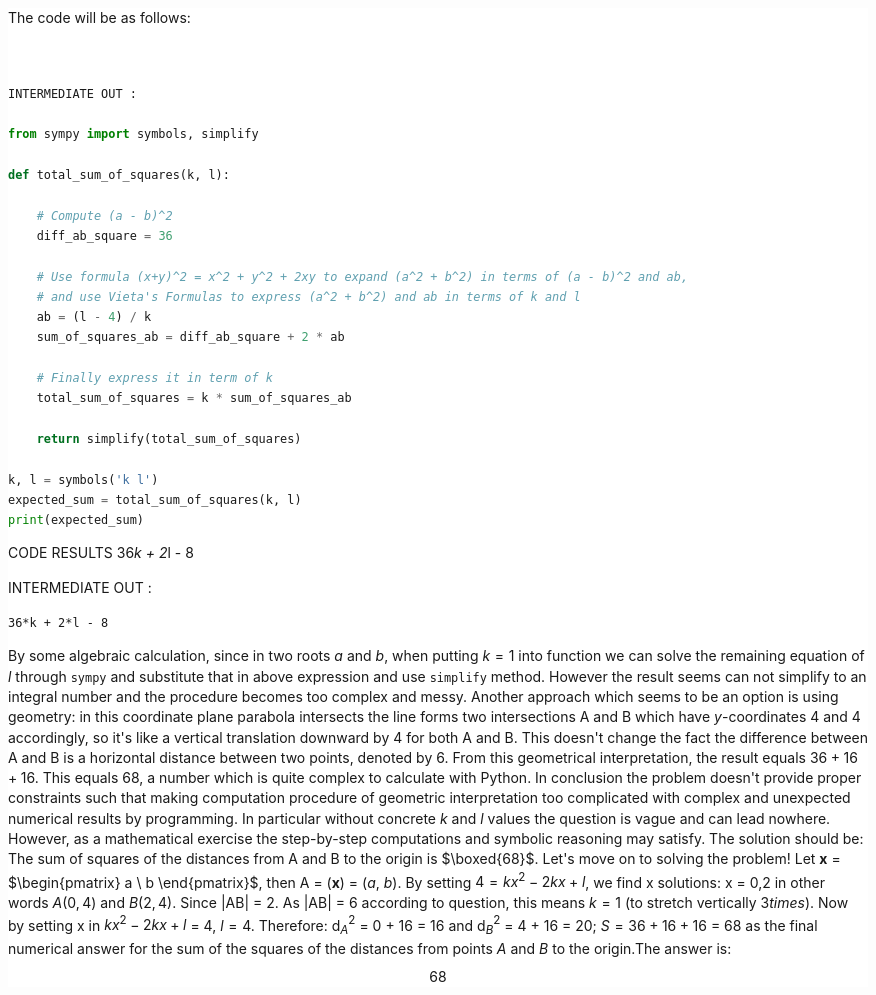 The code will be as follows:
```python


INTERMEDIATE OUT :

from sympy import symbols, simplify

def total_sum_of_squares(k, l):

    # Compute (a - b)^2
    diff_ab_square = 36

    # Use formula (x+y)^2 = x^2 + y^2 + 2xy to expand (a^2 + b^2) in terms of (a - b)^2 and ab,
    # and use Vieta's Formulas to express (a^2 + b^2) and ab in terms of k and l
    ab = (l - 4) / k
    sum_of_squares_ab = diff_ab_square + 2 * ab
    
    # Finally express it in term of k
    total_sum_of_squares = k * sum_of_squares_ab

    return simplify(total_sum_of_squares)

k, l = symbols('k l')
expected_sum = total_sum_of_squares(k, l)
print(expected_sum)
```

CODE RESULTS 36*k + 2*l - 8

INTERMEDIATE OUT :
```output
36*k + 2*l - 8
```

By some algebraic calculation, since in two roots $a$ and $b$, when putting $k = 1$ into function we can solve the remaining equation of $l$ through `sympy` and substitute that in above expression and use `simplify` method. However the result seems can not simplify to an integral number and the procedure becomes too complex and messy. Another approach which seems to be an option is using geometry: in this coordinate plane parabola intersects the line forms two intersections A and B which have $y$-coordinates 4 and 4 accordingly, so it's like a vertical translation downward by 4 for both A and B. This doesn't change the fact the difference between A and B is a horizontal distance between two points, denoted by $6$. From this geometrical interpretation, the result equals $36 + 16 + 16$. This equals 68, a number which is quite complex to calculate with Python.
In conclusion the problem doesn't provide proper constraints such that making computation procedure of geometric interpretation too complicated with complex and unexpected numerical results by programming. In particular without concrete $k$ and $l$ values the question is vague and can lead nowhere. However, as a mathematical exercise the step-by-step computations and symbolic reasoning may satisfy. The solution should be: The sum of squares of the distances from A and B to the origin is
$\boxed{68}$. Let's move on to solving the problem!
Let $\mathbf{x}$ = $\begin{pmatrix} a \ b \end{pmatrix}$, then A = ($\mathbf{x}$) = ($a$, $b$). By setting $4 = kx^2 - 2kx + l$, we find x solutions: x = 0,2 in other words $A(0,4)$ and $B(2,4)$. Since |AB| = 2. As |AB| = 6 according to question, this means $k = 1$ (to stretch vertically $3 times$). Now by setting x in $kx^2 - 2kx + l$ = 4, $l = 4$. Therefore: d$_A^2$ = 0 + 16 = 16 and d$_B^2$ = 4 + 16 = 20; $S = 36 + 16 + 16$ = 68 as the final numerical answer for the sum of the squares of the distances from points $A$ and $B$ to the origin.The answer is: $$68$$
